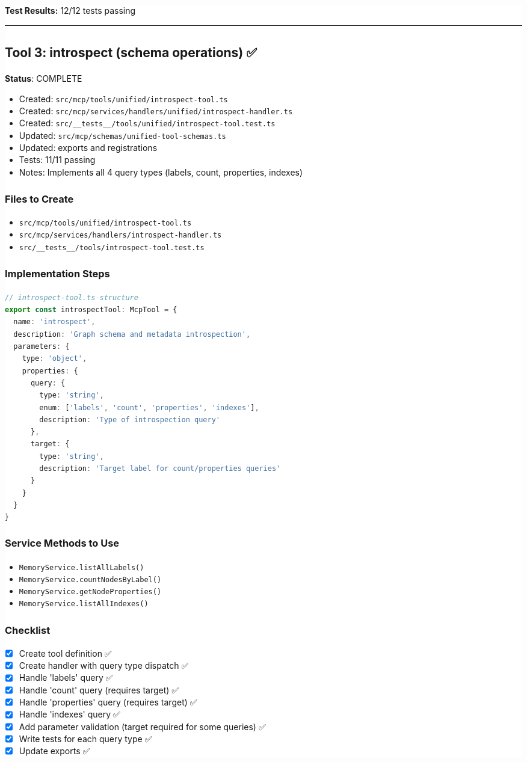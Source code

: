 **Test Results:** 12/12 tests passing

---

## Tool 3: introspect (schema operations) ✅
**Status**: COMPLETE
- Created: `src/mcp/tools/unified/introspect-tool.ts`
- Created: `src/mcp/services/handlers/unified/introspect-handler.ts`
- Created: `src/__tests__/tools/unified/introspect-tool.test.ts`
- Updated: `src/mcp/schemas/unified-tool-schemas.ts`
- Updated: exports and registrations
- Tests: 11/11 passing
- Notes: Implements all 4 query types (labels, count, properties, indexes)

### Files to Create
- `src/mcp/tools/unified/introspect-tool.ts`
- `src/mcp/services/handlers/introspect-handler.ts`
- `src/__tests__/tools/introspect-tool.test.ts`

### Implementation Steps
```typescript
// introspect-tool.ts structure
export const introspectTool: McpTool = {
  name: 'introspect',
  description: 'Graph schema and metadata introspection',
  parameters: {
    type: 'object',
    properties: {
      query: {
        type: 'string',
        enum: ['labels', 'count', 'properties', 'indexes'],
        description: 'Type of introspection query'
      },
      target: {
        type: 'string',
        description: 'Target label for count/properties queries'
      }
    }
  }
}
```

### Service Methods to Use
- `MemoryService.listAllLabels()`
- `MemoryService.countNodesByLabel()`
- `MemoryService.getNodeProperties()`
- `MemoryService.listAllIndexes()`

### Checklist
- [x] Create tool definition ✅
- [x] Create handler with query type dispatch ✅
- [x] Handle 'labels' query ✅
- [x] Handle 'count' query (requires target) ✅
- [x] Handle 'properties' query (requires target) ✅
- [x] Handle 'indexes' query ✅
- [x] Add parameter validation (target required for some queries) ✅
- [x] Write tests for each query type ✅
- [x] Update exports ✅
